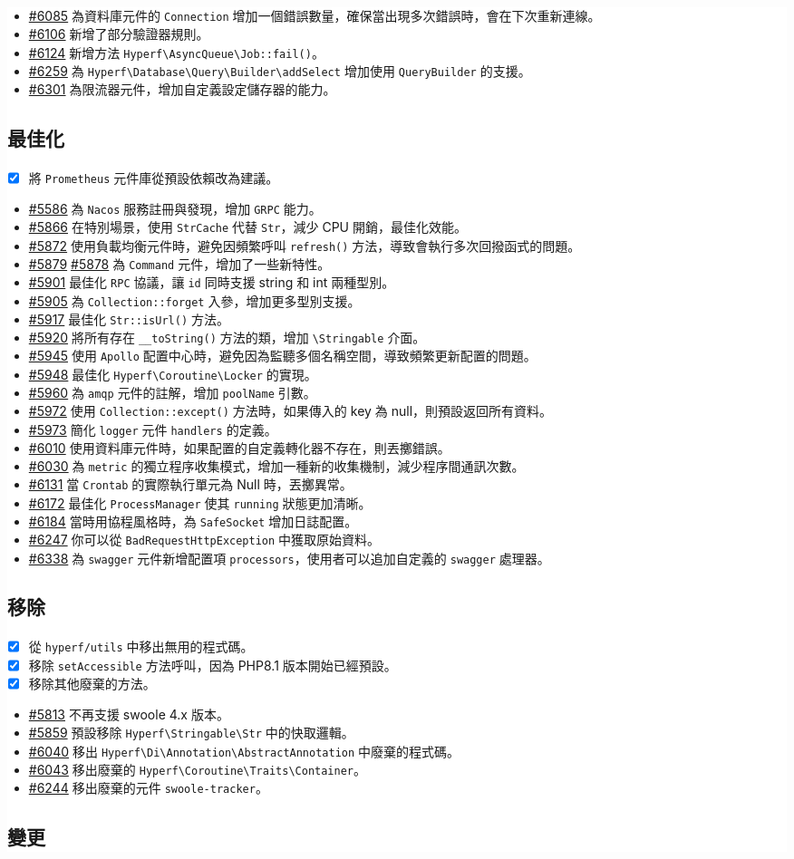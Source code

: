 - [#6085](https://github.com/hyperf/hyperf/pull/6085) 為資料庫元件的 `Connection` 增加一個錯誤數量，確保當出現多次錯誤時，會在下次重新連線。
- [#6106](https://github.com/hyperf/hyperf/pull/6106) 新增了部分驗證器規則。
- [#6124](https://github.com/hyperf/hyperf/pull/6124) 新增方法 `Hyperf\AsyncQueue\Job::fail()`。
- [#6259](https://github.com/hyperf/hyperf/pull/6259) 為 `Hyperf\Database\Query\Builder\addSelect` 增加使用 `QueryBuilder` 的支援。
- [#6301](https://github.com/hyperf/hyperf/pull/6301) 為限流器元件，增加自定義設定儲存器的能力。

## 最佳化

- [x] 將 `Prometheus` 元件庫從預設依賴改為建議。
- [#5586](https://github.com/hyperf/hyperf/pull/5586) 為 `Nacos` 服務註冊與發現，增加 `GRPC` 能力。
- [#5866](https://github.com/hyperf/hyperf/pull/5866) 在特別場景，使用 `StrCache` 代替 `Str`，減少 CPU 開銷，最佳化效能。
- [#5872](https://github.com/hyperf/hyperf/pull/5872) 使用負載均衡元件時，避免因頻繁呼叫 `refresh()` 方法，導致會執行多次回撥函式的問題。
- [#5879](https://github.com/hyperf/hyperf/pull/5879) [#5878](https://github.com/hyperf/hyperf/pull/5878) 為 `Command` 元件，增加了一些新特性。
- [#5901](https://github.com/hyperf/hyperf/pull/5901) 最佳化 `RPC` 協議，讓 `id` 同時支援 string 和 int 兩種型別。
- [#5905](https://github.com/hyperf/hyperf/pull/5905) 為 `Collection::forget` 入參，增加更多型別支援。
- [#5917](https://github.com/hyperf/hyperf/pull/5917) 最佳化 `Str::isUrl()` 方法。
- [#5920](https://github.com/hyperf/hyperf/pull/5920) 將所有存在 `__toString()` 方法的類，增加 `\Stringable` 介面。
- [#5945](https://github.com/hyperf/hyperf/pull/5945) 使用 `Apollo` 配置中心時，避免因為監聽多個名稱空間，導致頻繁更新配置的問題。
- [#5948](https://github.com/hyperf/hyperf/pull/5948) 最佳化 `Hyperf\Coroutine\Locker` 的實現。
- [#5960](https://github.com/hyperf/hyperf/pull/5960) 為 `amqp` 元件的註解，增加 `poolName` 引數。
- [#5972](https://github.com/hyperf/hyperf/pull/5972) 使用 `Collection::except()` 方法時，如果傳入的 key 為 null，則預設返回所有資料。
- [#5973](https://github.com/hyperf/hyperf/pull/5973) 簡化 `logger` 元件 `handlers` 的定義。
- [#6010](https://github.com/hyperf/hyperf/pull/6010) 使用資料庫元件時，如果配置的自定義轉化器不存在，則丟擲錯誤。
- [#6030](https://github.com/hyperf/hyperf/pull/6030) 為 `metric` 的獨立程序收集模式，增加一種新的收集機制，減少程序間通訊次數。
- [#6131](https://github.com/hyperf/hyperf/pull/6131) 當 `Crontab` 的實際執行單元為 Null 時，丟擲異常。
- [#6172](https://github.com/hyperf/hyperf/pull/6172) 最佳化 `ProcessManager` 使其 `running` 狀態更加清晰。
- [#6184](https://github.com/hyperf/hyperf/pull/6184) 當時用協程風格時，為 `SafeSocket` 增加日誌配置。
- [#6247](https://github.com/hyperf/hyperf/pull/6247) 你可以從 `BadRequestHttpException` 中獲取原始資料。
- [#6338](https://github.com/hyperf/hyperf/pull/6338) 為 `swagger` 元件新增配置項 `processors`，使用者可以追加自定義的 `swagger` 處理器。

## 移除

- [x] 從 `hyperf/utils` 中移出無用的程式碼。
- [x] 移除 `setAccessible` 方法呼叫，因為 PHP8.1 版本開始已經預設。
- [x] 移除其他廢棄的方法。
- [#5813](https://github.com/hyperf/hyperf/pull/5813) 不再支援 swoole 4.x 版本。
- [#5859](https://github.com/hyperf/hyperf/pull/5859) 預設移除 `Hyperf\Stringable\Str` 中的快取邏輯。
- [#6040](https://github.com/hyperf/hyperf/pull/6040) 移出 `Hyperf\Di\Annotation\AbstractAnnotation` 中廢棄的程式碼。
- [#6043](https://github.com/hyperf/hyperf/pull/6043) 移出廢棄的 `Hyperf\Coroutine\Traits\Container`。
- [#6244](https://github.com/hyperf/hyperf/pull/6244) 移出廢棄的元件 `swoole-tracker`。

## 變更
